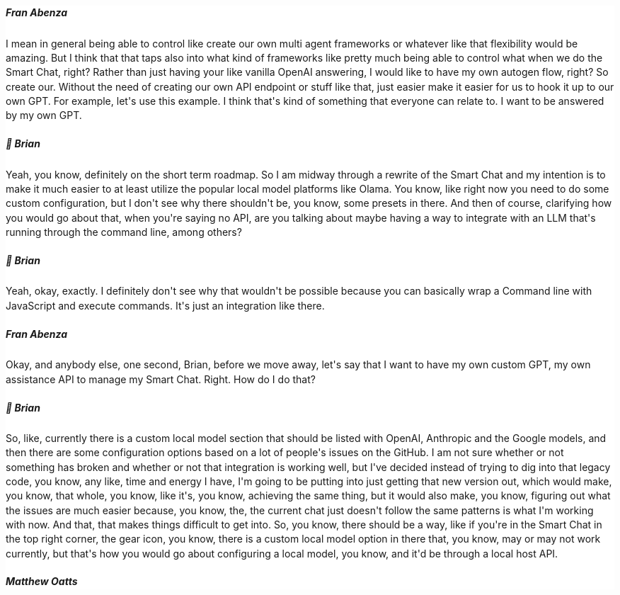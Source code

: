 ##### Fran Abenza
I mean in general being able to control like create our own multi agent frameworks or whatever like that flexibility would be amazing. But I think that that taps also into what kind of frameworks like pretty much being able to control what when we do the Smart Chat, right? Rather than just having your like vanilla OpenAI answering, I would like to have my own autogen flow, right? So create our. Without the need of creating our own API endpoint or stuff like that, just easier make it easier for us to hook it up to our own GPT. For example, let's use this example. I think that's kind of something that everyone can relate to. I want to be answered by my own GPT.

##### 🌴 Brian
Yeah, you know, definitely on the short term roadmap. So I am midway through a rewrite of the Smart Chat and my intention is to make it much easier to at least utilize the popular local model platforms like Olama. You know, like right now you need to do some custom configuration, but I don't see why there shouldn't be, you know, some presets in there. And then of course, clarifying how you would go about that, when you're saying no API, are you talking about maybe having a way to integrate with an LLM that's running through the command line, among others?

##### 🌴 Brian
Yeah, okay, exactly. I definitely don't see why that wouldn't be possible because you can basically wrap a Command line with JavaScript and execute commands. It's just an integration like there.

##### Fran Abenza
Okay, and anybody else, one second, Brian, before we move away, let's say that I want to have my own custom GPT, my own assistance API to manage my Smart Chat. Right. How do I do that?

##### 🌴 Brian
So, like, currently there is a custom local model section that should be listed with OpenAI, Anthropic and the Google models, and then there are some configuration options based on a lot of people's issues on the GitHub. I am not sure whether or not something has broken and whether or not that integration is working well, but I've decided instead of trying to dig into that legacy code, you know, any like, time and energy I have, I'm going to be putting into just getting that new version out, which would make, you know, that whole, you know, like it's, you know, achieving the same thing, but it would also make, you know, figuring out what the issues are much easier because, you know, the, the current chat just doesn't follow the same patterns is what I'm working with now. And that, that makes things difficult to get into. So, you know, there should be a way, like if you're in the Smart Chat in the top right corner, the gear icon, you know, there is a custom local model option in there that, you know, may or may not work currently, but that's how you would go about configuring a local model, you know, and it'd be through a local host API.

##### Matthew Oatts